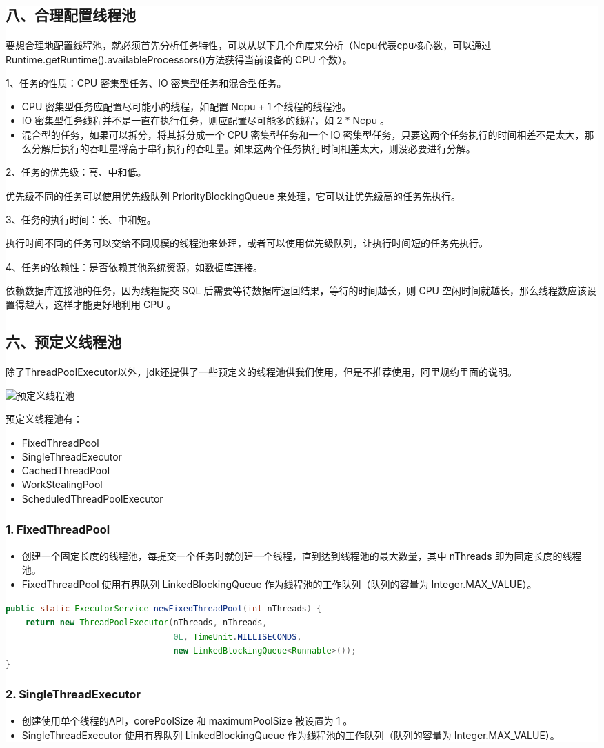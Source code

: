 ## 八、合理配置线程池

要想合理地配置线程池，就必须首先分析任务特性，可以从以下几个角度来分析（Ncpu代表cpu核心数，可以通过 Runtime.getRuntime().availableProcessors()方法获得当前设备的 CPU 个数）。

1、任务的性质：CPU 密集型任务、IO 密集型任务和混合型任务。

- CPU 密集型任务应配置尽可能小的线程，如配置 Ncpu + 1 个线程的线程池。
- IO 密集型任务线程并不是一直在执行任务，则应配置尽可能多的线程，如 2 * Ncpu 。
- 混合型的任务，如果可以拆分，将其拆分成一个 CPU 密集型任务和一个 IO 密集型任务，只要这两个任务执行的时间相差不是太大，那么分解后执行的吞吐量将高于串行执行的吞吐量。如果这两个任务执行时间相差太大，则没必要进行分解。

2、任务的优先级：高、中和低。

优先级不同的任务可以使用优先级队列 PriorityBlockingQueue 来处理，它可以让优先级高的任务先执行。

3、任务的执行时间：长、中和短。

执行时间不同的任务可以交给不同规模的线程池来处理，或者可以使用优先级队列，让执行时间短的任务先执行。

4、任务的依赖性：是否依赖其他系统资源，如数据库连接。

依赖数据库连接池的任务，因为线程提交 SQL 后需要等待数据库返回结果，等待的时间越长，则 CPU 空闲时间就越长，那么线程数应该设置得越大，这样才能更好地利用 CPU 。

## 六、预定义线程池

除了ThreadPoolExecutor以外，jdk还提供了一些预定义的线程池供我们使用，但是不推荐使用，阿里规约里面的说明。

![预定义线程池](https://images.itwxe.com/images/2021/08/05/fc0b916adab33.png)

预定义线程池有：

- FixedThreadPool
- SingleThreadExecutor
- CachedThreadPool
- WorkStealingPool
- ScheduledThreadPoolExecutor

### 1. FixedThreadPool

- 创建一个固定长度的线程池，每提交一个任务时就创建一个线程，直到达到线程池的最大数量，其中 nThreads 即为固定长度的线程池。
- FixedThreadPool 使用有界队列 LinkedBlockingQueue 作为线程池的工作队列（队列的容量为 Integer.MAX_VALUE）。

```java
public static ExecutorService newFixedThreadPool(int nThreads) {
    return new ThreadPoolExecutor(nThreads, nThreads,
                                  0L, TimeUnit.MILLISECONDS,
                                  new LinkedBlockingQueue<Runnable>());
}
```

### 2. SingleThreadExecutor

- 创建使用单个线程的API，corePoolSize 和 maximumPoolSize 被设置为 1 。
- SingleThreadExecutor 使用有界队列 LinkedBlockingQueue 作为线程池的工作队列（队列的容量为 Integer.MAX_VALUE）。
